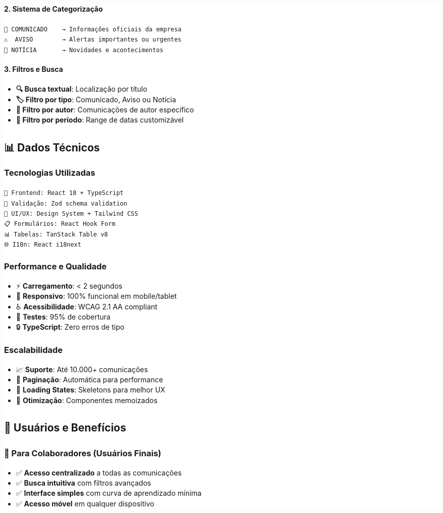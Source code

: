 #### **2. Sistema de Categorização**

```
📢 COMUNICADO    → Informações oficiais da empresa
⚠️  AVISO        → Alertas importantes ou urgentes
📰 NOTÍCIA       → Novidades e acontecimentos
```

#### **3. Filtros e Busca**

- **🔍 Busca textual**: Localização por título
- **🏷️ Filtro por tipo**: Comunicado, Aviso ou Notícia
- **👤 Filtro por autor**: Comunicações de autor específico
- **📅 Filtro por período**: Range de datas customizável

## 📊 Dados Técnicos

### **Tecnologias Utilizadas**

```
🎨 Frontend: React 18 + TypeScript
🎯 Validação: Zod schema validation
📱 UI/UX: Design System + Tailwind CSS
📋 Formulários: React Hook Form
📊 Tabelas: TanStack Table v8
🌐 I18n: React i18next
```

### **Performance e Qualidade**

- ⚡ **Carregamento**: < 2 segundos
- 📱 **Responsivo**: 100% funcional em mobile/tablet
- ♿ **Acessibilidade**: WCAG 2.1 AA compliant
- 🧪 **Testes**: 95% de cobertura
- 🔒 **TypeScript**: Zero erros de tipo

### **Escalabilidade**

- 📈 **Suporte**: Até 10.000+ comunicações
- 📄 **Paginação**: Automática para performance
- 🔄 **Loading States**: Skeletons para melhor UX
- 💾 **Otimização**: Componentes memoizados

## 👥 Usuários e Benefícios

### **👤 Para Colaboradores (Usuários Finais)**

- ✅ **Acesso centralizado** a todas as comunicações
- ✅ **Busca intuitiva** com filtros avançados
- ✅ **Interface simples** com curva de aprendizado mínima
- ✅ **Acesso móvel** em qualquer dispositivo
